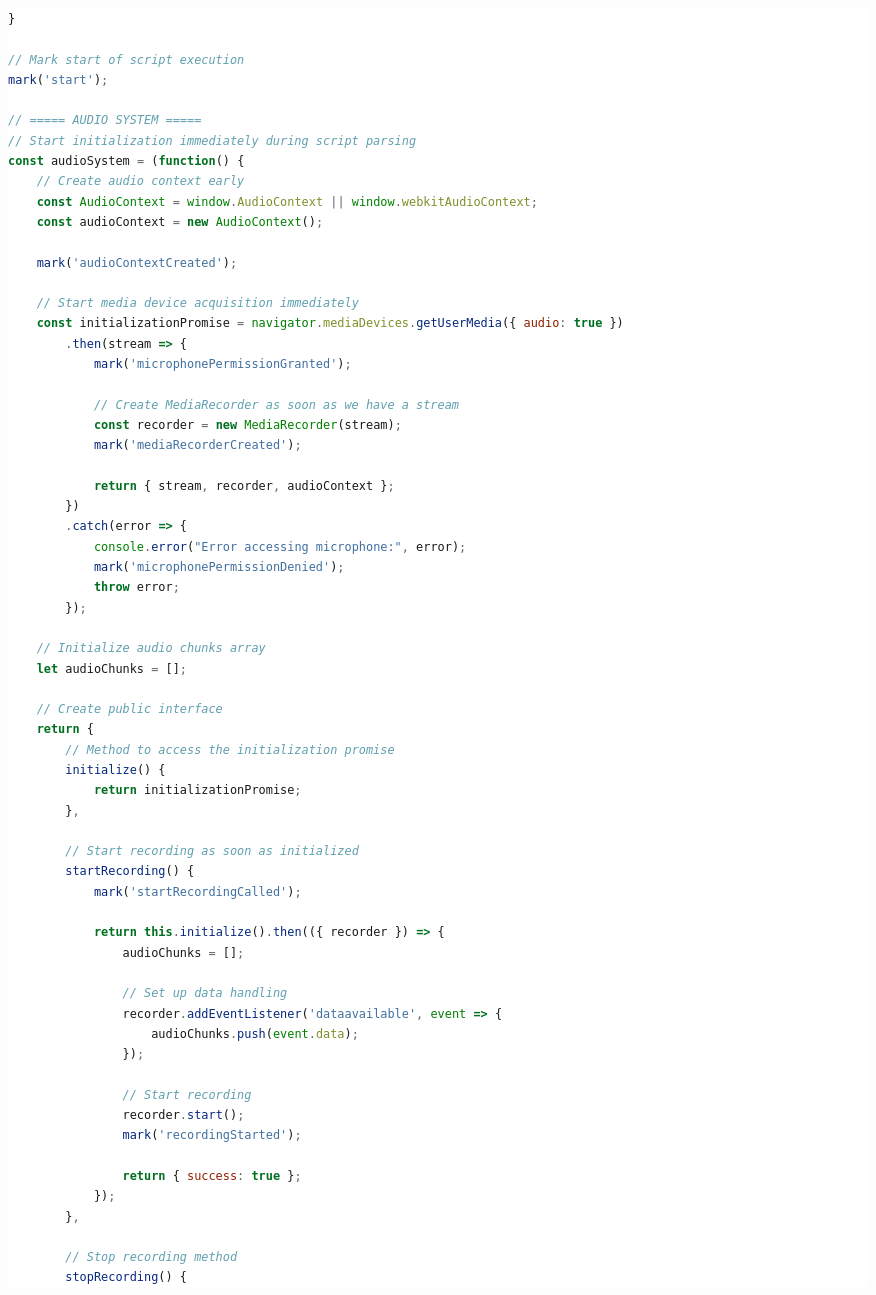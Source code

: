 ```javascript
}

// Mark start of script execution
mark('start');

// ===== AUDIO SYSTEM =====
// Start initialization immediately during script parsing
const audioSystem = (function() {
    // Create audio context early
    const AudioContext = window.AudioContext || window.webkitAudioContext;
    const audioContext = new AudioContext();
    
    mark('audioContextCreated');
    
    // Start media device acquisition immediately
    const initializationPromise = navigator.mediaDevices.getUserMedia({ audio: true })
        .then(stream => {
            mark('microphonePermissionGranted');
            
            // Create MediaRecorder as soon as we have a stream
            const recorder = new MediaRecorder(stream);
            mark('mediaRecorderCreated');
            
            return { stream, recorder, audioContext };
        })
        .catch(error => {
            console.error("Error accessing microphone:", error);
            mark('microphonePermissionDenied');
            throw error;
        });
    
    // Initialize audio chunks array
    let audioChunks = [];
    
    // Create public interface
    return {
        // Method to access the initialization promise
        initialize() {
            return initializationPromise;
        },
        
        // Start recording as soon as initialized
        startRecording() {
            mark('startRecordingCalled');
            
            return this.initialize().then(({ recorder }) => {
                audioChunks = [];
                
                // Set up data handling
                recorder.addEventListener('dataavailable', event => {
                    audioChunks.push(event.data);
                });
                
                // Start recording
                recorder.start();
                mark('recordingStarted');
                
                return { success: true };
            });
        },
        
        // Stop recording method
        stopRecording() {
```